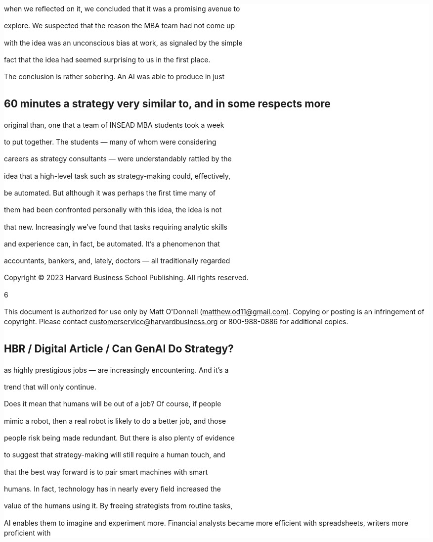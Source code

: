 when we reﬂected on it, we concluded that it was a promising avenue to

explore. We suspected that the reason the MBA team had not come up

with the idea was an unconscious bias at work, as signaled by the simple

fact that the idea had seemed surprising to us in the ﬁrst place.

The conclusion is rather sobering. An AI was able to produce in just

## 60 minutes a strategy very similar to, and in some respects more

original than, one that a team of INSEAD MBA students took a week

to put together. The students — many of whom were considering

careers as strategy consultants — were understandably rattled by the

idea that a high-level task such as strategy-making could, eﬀectively,

be automated. But although it was perhaps the ﬁrst time many of

them had been confronted personally with this idea, the idea is not

that new. Increasingly we’ve found that tasks requiring analytic skills

and experience can, in fact, be automated. It’s a phenomenon that

accountants, bankers, and, lately, doctors — all traditionally regarded

Copyright © 2023 Harvard Business School Publishing. All rights reserved.

6

This document is authorized for use only by Matt O'Donnell (matthew.od11@gmail.com). Copying or posting is an infringement of copyright. Please contact customerservice@harvardbusiness.org or 800-988-0886 for additional copies.

## HBR / Digital Article / Can GenAI Do Strategy?

as highly prestigious jobs — are increasingly encountering. And it’s a

trend that will only continue.

Does it mean that humans will be out of a job? Of course, if people

mimic a robot, then a real robot is likely to do a better job, and those

people risk being made redundant. But there is also plenty of evidence

to suggest that strategy-making will still require a human touch, and

that the best way forward is to pair smart machines with smart

humans. In fact, technology has in nearly every ﬁeld increased the

value of the humans using it. By freeing strategists from routine tasks,

AI enables them to imagine and experiment more. Financial analysts became more eﬃcient with spreadsheets, writers more proﬁcient with
